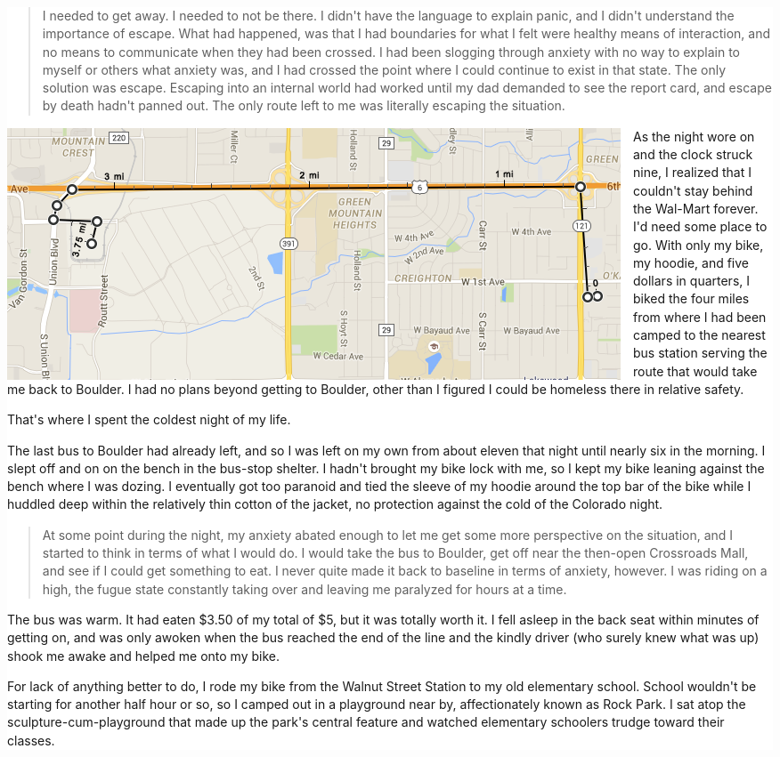 > I needed to get away.  I needed to not be there.  I didn't have the language to explain panic, and I didn't understand the importance of escape.  What had happened, was that I had boundaries for what I felt were healthy means of interaction, and no means to communicate when they had been crossed.  I had been slogging through anxiety with no way to explain to myself or others what anxiety was, and I had crossed the point where I could continue to exist in that state.  The only solution was escape.  Escaping into an internal world had worked until my dad demanded to see the report card, and escape by death hadn't panned out.  The only route left to me was literally escaping the situation.

<img src="/assets/personal/walmart-to-bus.png" align="left" style="
margin-right: 1em" />
As the night wore on and the clock struck nine, I realized that I couldn't stay behind the Wal-Mart forever.  I'd need some place to go.  With only my bike, my hoodie, and five dollars in quarters, I biked the four miles from where I had been camped to the nearest bus station serving the route that would take me back to Boulder.  I had no plans beyond getting to Boulder, other than I figured I could be homeless there in relative safety.

That's where I spent the coldest night of my life.

The last bus to Boulder had already left, and so I was left on my own from about eleven that night until nearly six in the morning.  I slept off and on on the bench in the bus-stop shelter.  I hadn't brought my bike lock with me, so I kept my bike leaning against the bench where I was dozing.  I eventually got too paranoid and tied the sleeve of my hoodie around the top bar of the bike while I huddled deep within the relatively thin cotton of the jacket, no protection against the cold of the Colorado night.

> At some point during the night, my anxiety abated enough to let me get some more perspective on the situation, and I started to think in terms of what I would do.  I would take the bus to Boulder, get off near the then-open Crossroads Mall, and see if I could get something to eat.  I never quite made it back to baseline in terms of anxiety, however.  I was riding on a high, the fugue state constantly taking over and leaving me paralyzed for hours at a time.

The bus was warm.  It had eaten $3.50 of my total of $5, but it was totally worth it.  I fell asleep in the back seat within minutes of getting on, and was only awoken when the bus reached the end of the line and the kindly driver (who surely knew what was up) shook me awake and helped me onto my bike.

For lack of anything better to do, I rode my bike from the Walnut Street Station to my old elementary school.  School wouldn't be starting for another half hour or so, so I camped out in a playground near by, affectionately known as Rock Park.  I sat atop the sculpture-cum-playground that made up the park's central feature and watched elementary schoolers trudge toward their classes.
